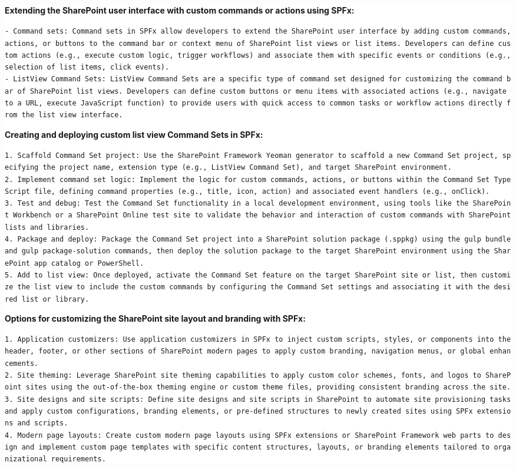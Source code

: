 **Extending the SharePoint user interface with custom commands or actions using SPFx:**
```plaintext
- Command sets: Command sets in SPFx allow developers to extend the SharePoint user interface by adding custom commands, actions, or buttons to the command bar or context menu of SharePoint list views or list items. Developers can define custom actions (e.g., execute custom logic, trigger workflows) and associate them with specific events or conditions (e.g., selection of list items, click events).
- ListView Command Sets: ListView Command Sets are a specific type of command set designed for customizing the command bar of SharePoint list views. Developers can define custom buttons or menu items with associated actions (e.g., navigate to a URL, execute JavaScript function) to provide users with quick access to common tasks or workflow actions directly from the list view interface.
```

**Creating and deploying custom list view Command Sets in SPFx:**
```plaintext
1. Scaffold Command Set project: Use the SharePoint Framework Yeoman generator to scaffold a new Command Set project, specifying the project name, extension type (e.g., ListView Command Set), and target SharePoint environment.
2. Implement command set logic: Implement the logic for custom commands, actions, or buttons within the Command Set TypeScript file, defining command properties (e.g., title, icon, action) and associated event handlers (e.g., onClick).
3. Test and debug: Test the Command Set functionality in a local development environment, using tools like the SharePoint Workbench or a SharePoint Online test site to validate the behavior and interaction of custom commands with SharePoint lists and libraries.
4. Package and deploy: Package the Command Set project into a SharePoint solution package (.sppkg) using the gulp bundle and gulp package-solution commands, then deploy the solution package to the target SharePoint environment using the SharePoint app catalog or PowerShell.
5. Add to list view: Once deployed, activate the Command Set feature on the target SharePoint site or list, then customize the list view to include the custom commands by configuring the Command Set settings and associating it with the desired list or library.
```

**Options for customizing the SharePoint site layout and branding with SPFx:**
```plaintext
1. Application customizers: Use application customizers in SPFx to inject custom scripts, styles, or components into the header, footer, or other sections of SharePoint modern pages to apply custom branding, navigation menus, or global enhancements.
2. Site theming: Leverage SharePoint site theming capabilities to apply custom color schemes, fonts, and logos to SharePoint sites using the out-of-the-box theming engine or custom theme files, providing consistent branding across the site.
3. Site designs and site scripts: Define site designs and site scripts in SharePoint to automate site provisioning tasks and apply custom configurations, branding elements, or pre-defined structures to newly created sites using SPFx extensions and scripts.
4. Modern page layouts: Create custom modern page layouts using SPFx extensions or SharePoint Framework web parts to design and implement custom page templates with specific content structures, layouts, or branding elements tailored to organizational requirements.
```


